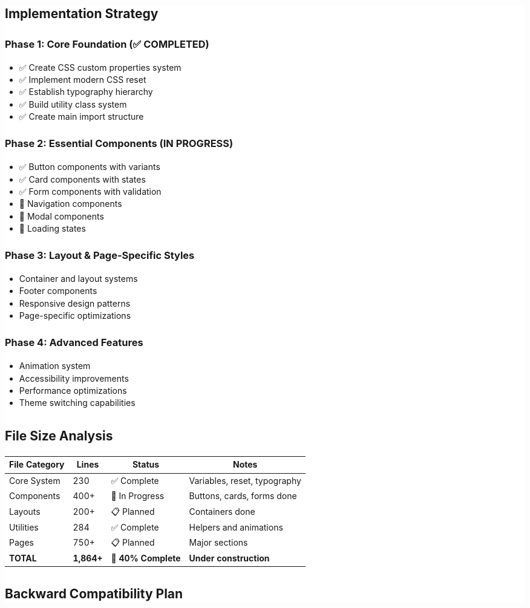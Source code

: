 ```
```

## Implementation Strategy

### Phase 1: Core Foundation (✅ COMPLETED)
- ✅ Create CSS custom properties system
- ✅ Implement modern CSS reset
- ✅ Establish typography hierarchy
- ✅ Build utility class system
- ✅ Create main import structure

### Phase 2: Essential Components (IN PROGRESS)
- ✅ Button components with variants
- ✅ Card components with states
- ✅ Form components with validation
- 🔄 Navigation components
- 🔄 Modal components
- 🔄 Loading states

### Phase 3: Layout & Page-Specific Styles
- Container and layout systems
- Footer components
- Responsive design patterns
- Page-specific optimizations

### Phase 4: Advanced Features
- Animation system
- Accessibility improvements
- Performance optimizations
- Theme switching capabilities

## File Size Analysis

| File Category | Lines | Status | Notes |
|---------------|--------|--------|--------|
| Core System | 230 | ✅ Complete | Variables, reset, typography |
| Components | 400+ | 🔄 In Progress | Buttons, cards, forms done |
| Layouts | 200+ | 📋 Planned | Containers done |
| Utilities | 284 | ✅ Complete | Helpers and animations |
| Pages | 750+ | 📋 Planned | Major sections |
| **TOTAL** | **1,864+** | **🔄 40% Complete** | **Under construction** |

## Backward Compatibility Plan
